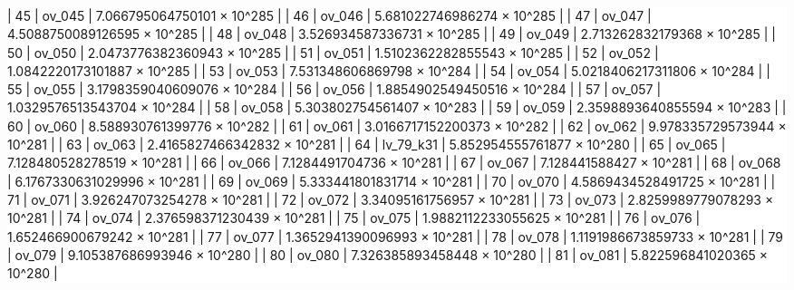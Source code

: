 | 45 | ov_045 | 7.066795064750101 × 10^285 |
| 46 | ov_046 | 5.681022746986274 × 10^285 |
| 47 | ov_047 | 4.5088750089126595 × 10^285 |
| 48 | ov_048 | 3.526934587336731 × 10^285 |
| 49 | ov_049 | 2.713262832179368 × 10^285 |
| 50 | ov_050 | 2.0473776382360943 × 10^285 |
| 51 | ov_051 | 1.5102362282855543 × 10^285 |
| 52 | ov_052 | 1.0842220173101887 × 10^285 |
| 53 | ov_053 | 7.531348606869798 × 10^284 |
| 54 | ov_054 | 5.0218406217311806 × 10^284 |
| 55 | ov_055 | 3.1798359040609076 × 10^284 |
| 56 | ov_056 | 1.8854902549450516 × 10^284 |
| 57 | ov_057 | 1.0329576513543704 × 10^284 |
| 58 | ov_058 | 5.303802754561407 × 10^283 |
| 59 | ov_059 | 2.3598893640855594 × 10^283 |
| 60 | ov_060 | 8.588930761399776 × 10^282 |
| 61 | ov_061 | 3.0166717152200373 × 10^282 |
| 62 | ov_062 | 9.978335729573944 × 10^281 |
| 63 | ov_063 | 2.4165827466342832 × 10^281 |
| 64 | lv_79_k31 | 5.852954555761877 × 10^280 |
| 65 | ov_065 | 7.128480528278519 × 10^281 |
| 66 | ov_066 | 7.1284491704736 × 10^281 |
| 67 | ov_067 | 7.128441588427 × 10^281 |
| 68 | ov_068 | 6.1767330631029996 × 10^281 |
| 69 | ov_069 | 5.333441801831714 × 10^281 |
| 70 | ov_070 | 4.5869434528491725 × 10^281 |
| 71 | ov_071 | 3.926247073254278 × 10^281 |
| 72 | ov_072 | 3.34095161756957 × 10^281 |
| 73 | ov_073 | 2.8259989779078293 × 10^281 |
| 74 | ov_074 | 2.376598371230439 × 10^281 |
| 75 | ov_075 | 1.9882112233055625 × 10^281 |
| 76 | ov_076 | 1.652466900679242 × 10^281 |
| 77 | ov_077 | 1.3652941390096993 × 10^281 |
| 78 | ov_078 | 1.1191986673859733 × 10^281 |
| 79 | ov_079 | 9.105387686993946 × 10^280 |
| 80 | ov_080 | 7.326385893458448 × 10^280 |
| 81 | ov_081 | 5.822596841020365 × 10^280 |
